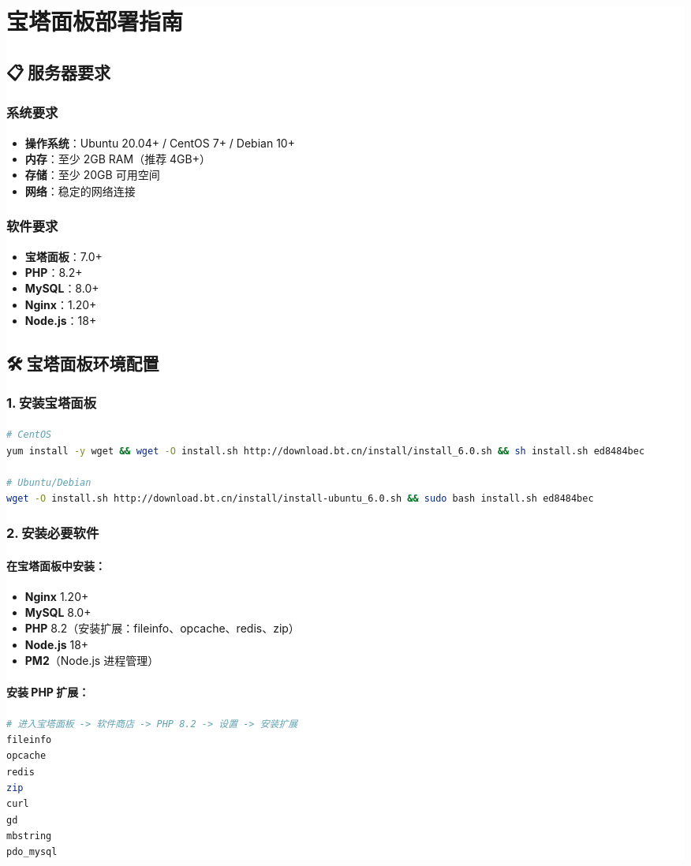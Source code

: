 # 宝塔面板部署指南

## 📋 服务器要求

### 系统要求
- **操作系统**：Ubuntu 20.04+ / CentOS 7+ / Debian 10+
- **内存**：至少 2GB RAM（推荐 4GB+）
- **存储**：至少 20GB 可用空间
- **网络**：稳定的网络连接

### 软件要求
- **宝塔面板**：7.0+
- **PHP**：8.2+
- **MySQL**：8.0+
- **Nginx**：1.20+
- **Node.js**：18+

## 🛠️ 宝塔面板环境配置

### 1. 安装宝塔面板
```bash
# CentOS
yum install -y wget && wget -O install.sh http://download.bt.cn/install/install_6.0.sh && sh install.sh ed8484bec

# Ubuntu/Debian
wget -O install.sh http://download.bt.cn/install/install-ubuntu_6.0.sh && sudo bash install.sh ed8484bec
```

### 2. 安装必要软件

#### 在宝塔面板中安装：
- **Nginx** 1.20+
- **MySQL** 8.0+
- **PHP** 8.2（安装扩展：fileinfo、opcache、redis、zip）
- **Node.js** 18+
- **PM2**（Node.js 进程管理）

#### 安装 PHP 扩展：
```bash
# 进入宝塔面板 -> 软件商店 -> PHP 8.2 -> 设置 -> 安装扩展
fileinfo
opcache
redis
zip
curl
gd
mbstring
pdo_mysql
```
